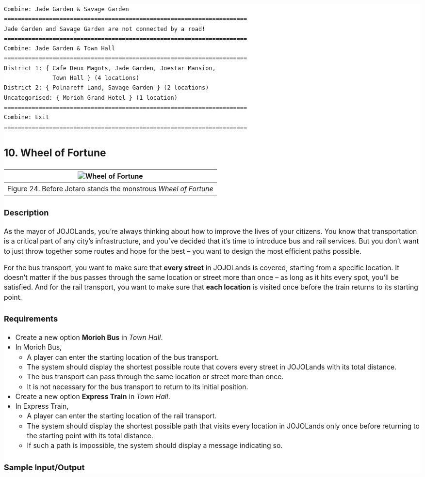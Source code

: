 ```
Combine: Jade Garden & Savage Garden
======================================================================
Jade Garden and Savage Garden are not connected by a road!
======================================================================
Combine: Jade Garden & Town Hall
======================================================================
District 1: { Cafe Deux Magots, Jade Garden, Joestar Mansion,
              Town Hall } (4 locations)
District 2: { Polnareff Land, Savage Garden } (2 locations)
Uncategorised: { Morioh Grand Hotel } (1 location)
======================================================================
Combine: Exit
======================================================================
```

## 10. Wheel of Fortune

|           ![Wheel of Fortune](img/WheelOfFortune.webp)           |
| :--------------------------------------------------------------: |
| Figure 24. Before Jotaro stands the monstrous _Wheel of Fortune_ |

### Description

As the mayor of JOJOLands, you’re always thinking about how to improve the lives of your citizens. You know that transportation is a critical part of any city’s infrastructure, and you’ve decided that it’s time to introduce bus and rail services. But you don’t want to just throw together some routes and hope for the best – you want to design the most efficient paths possible.

For the bus transport, you want to make sure that **every street** in JOJOLands is covered, starting from a specific location. It doesn’t matter if the bus passes through the same location or street more than once – as long as it hits every spot, you’ll be satisfied. And for the rail transport, you want to make sure that **each location** is visited once before the train returns to its starting point.

### Requirements

- Create a new option **Morioh Bus** in _Town Hall_.
- In Morioh Bus,
  - A player can enter the starting location of the bus transport.
  - The system should display the shortest possible route that covers every street in JOJOLands with its total distance.
  - The bus transport can pass through the same location or street more than once.
  - It is not necessary for the bus transport to return to its initial position.
- Create a new option **Express Train** in _Town Hall_.
- In Express Train,
  - A player can enter the starting location of the rail transport.
  - The system should display the shortest possible path that visits every location in JOJOLands only once before returning to the starting point with its total distance.
  - If such a path is impossible, the system should display a message indicating so.

### Sample Input/Output
